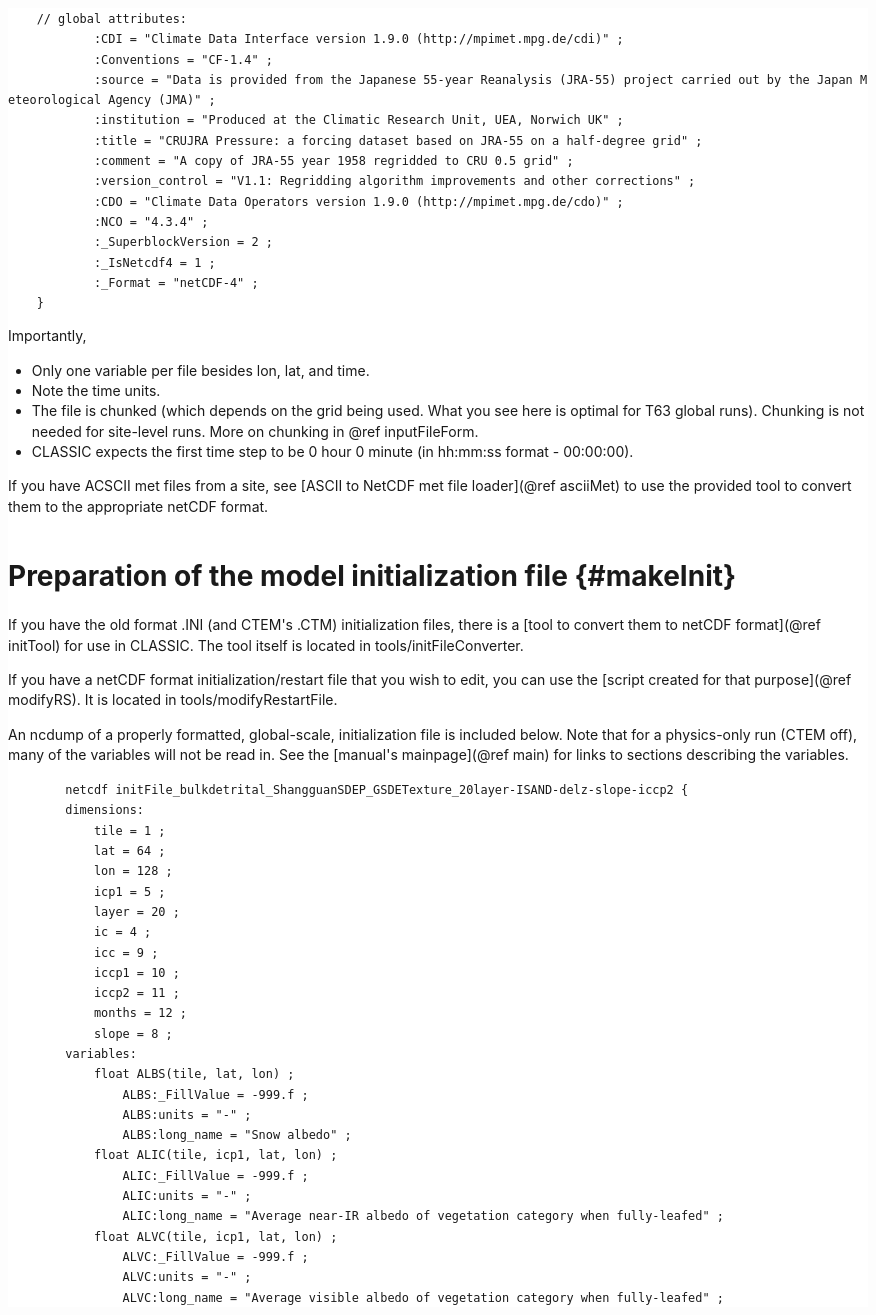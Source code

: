         // global attributes:
                :CDI = "Climate Data Interface version 1.9.0 (http://mpimet.mpg.de/cdi)" ;
                :Conventions = "CF-1.4" ;
                :source = "Data is provided from the Japanese 55-year Reanalysis (JRA-55) project carried out by the Japan Meteorological Agency (JMA)" ;
                :institution = "Produced at the Climatic Research Unit, UEA, Norwich UK" ;
                :title = "CRUJRA Pressure: a forcing dataset based on JRA-55 on a half-degree grid" ;
                :comment = "A copy of JRA-55 year 1958 regridded to CRU 0.5 grid" ;
                :version_control = "V1.1: Regridding algorithm improvements and other corrections" ;
                :CDO = "Climate Data Operators version 1.9.0 (http://mpimet.mpg.de/cdo)" ;
                :NCO = "4.3.4" ;
                :_SuperblockVersion = 2 ;
                :_IsNetcdf4 = 1 ;
                :_Format = "netCDF-4" ;
        }
Importantly,

- Only one variable per file besides lon, lat, and time.
- Note the time units.
- The file is chunked (which depends on the grid being used. What you see here is optimal for T63 global runs). Chunking is not needed for site-level runs. More on chunking in @ref inputFileForm.
- CLASSIC expects the first time step to be 0 hour 0 minute (in hh:mm:ss format - 00:00:00).

If you have ACSCII met files from a site, see [ASCII to NetCDF met file loader](@ref asciiMet) to use the provided tool to convert them to the appropriate netCDF format.

# Preparation of the model initialization file {#makeInit}

If you have the old format .INI (and CTEM's .CTM) initialization files, there is a [tool to convert them to netCDF format](@ref initTool) for use in CLASSIC. The tool itself is located in tools/initFileConverter.

If you have a netCDF format initialization/restart file that you wish to edit, you can use the [script created for that purpose](@ref modifyRS). It is located in tools/modifyRestartFile.

An ncdump of a properly formatted, global-scale, initialization file is included below. Note that for a physics-only run (CTEM off), many of the variables will not be read in. See the [manual's mainpage](@ref main) for links to sections describing the variables.

            netcdf initFile_bulkdetrital_ShangguanSDEP_GSDETexture_20layer-ISAND-delz-slope-iccp2 {
            dimensions:
            	tile = 1 ;
            	lat = 64 ;
            	lon = 128 ;
            	icp1 = 5 ;
            	layer = 20 ;
            	ic = 4 ;
            	icc = 9 ;
            	iccp1 = 10 ;
            	iccp2 = 11 ;
            	months = 12 ;
            	slope = 8 ;
            variables:
            	float ALBS(tile, lat, lon) ;
            		ALBS:_FillValue = -999.f ;
            		ALBS:units = "-" ;
            		ALBS:long_name = "Snow albedo" ;
            	float ALIC(tile, icp1, lat, lon) ;
            		ALIC:_FillValue = -999.f ;
            		ALIC:units = "-" ;
            		ALIC:long_name = "Average near-IR albedo of vegetation category when fully-leafed" ;
            	float ALVC(tile, icp1, lat, lon) ;
            		ALVC:_FillValue = -999.f ;
            		ALVC:units = "-" ;
            		ALVC:long_name = "Average visible albedo of vegetation category when fully-leafed" ;